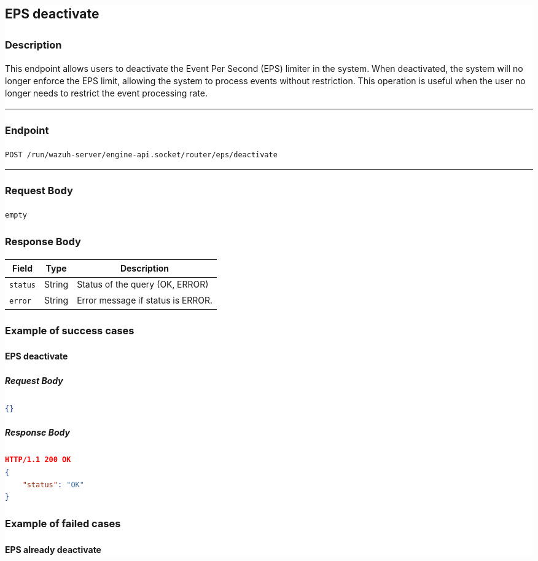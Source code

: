 ## EPS deactivate

### Description

This endpoint allows users to deactivate the Event Per Second (EPS) limiter in the system. When deactivated, the system will no longer enforce the EPS limit, allowing the system to process events without restriction. This operation is useful when the user no longer needs to restrict the event processing rate.

---

### Endpoint

`POST /run/wazuh-server/engine-api.socket/router/eps/deactivate`

---


### Request Body

```
empty
```

### Response Body

| Field               | Type   | Description                                    |
|---------------------|--------|------------------------------------------------|
| `status`               | String | Status of the query (OK, ERROR)                             |
| `error`          | String | Error message if status is ERROR.                            |

### Example of success cases

#### EPS deactivate

##### Request Body

```json
{}
```

##### Response Body
```json
HTTP/1.1 200 OK
{
    "status": "OK"
}
```

### Example of failed cases

#### EPS already deactivate
